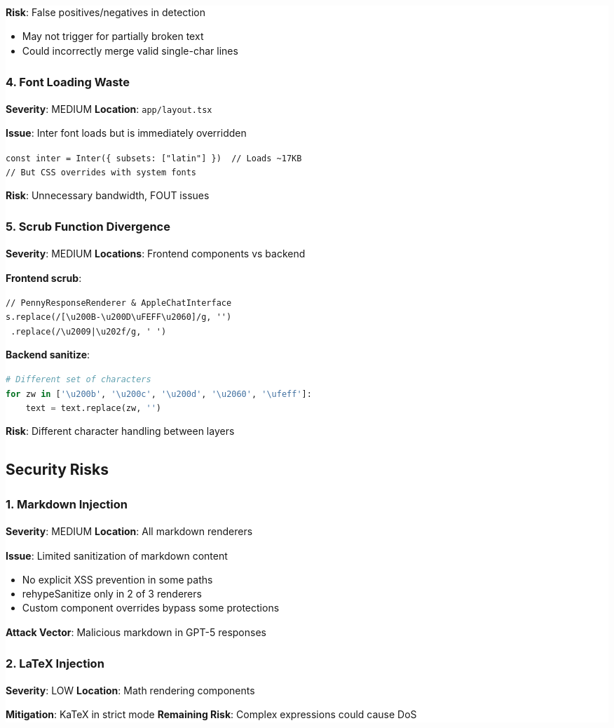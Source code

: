 **Risk**: False positives/negatives in detection
- May not trigger for partially broken text
- Could incorrectly merge valid single-char lines

### 4. Font Loading Waste
**Severity**: MEDIUM
**Location**: `app/layout.tsx`

**Issue**: Inter font loads but is immediately overridden
```tsx
const inter = Inter({ subsets: ["latin"] })  // Loads ~17KB
// But CSS overrides with system fonts
```

**Risk**: Unnecessary bandwidth, FOUT issues

### 5. Scrub Function Divergence
**Severity**: MEDIUM
**Locations**: Frontend components vs backend

**Frontend scrub**:
```tsx
// PennyResponseRenderer & AppleChatInterface
s.replace(/[\u200B-\u200D\uFEFF\u2060]/g, '')
 .replace(/\u2009|\u202f/g, ' ')
```

**Backend sanitize**:
```python
# Different set of characters
for zw in ['\u200b', '\u200c', '\u200d', '\u2060', '\ufeff']:
    text = text.replace(zw, '')
```

**Risk**: Different character handling between layers

## Security Risks

### 1. Markdown Injection
**Severity**: MEDIUM
**Location**: All markdown renderers

**Issue**: Limited sanitization of markdown content
- No explicit XSS prevention in some paths
- rehypeSanitize only in 2 of 3 renderers
- Custom component overrides bypass some protections

**Attack Vector**: Malicious markdown in GPT-5 responses

### 2. LaTeX Injection
**Severity**: LOW
**Location**: Math rendering components

**Mitigation**: KaTeX in strict mode
**Remaining Risk**: Complex expressions could cause DoS
